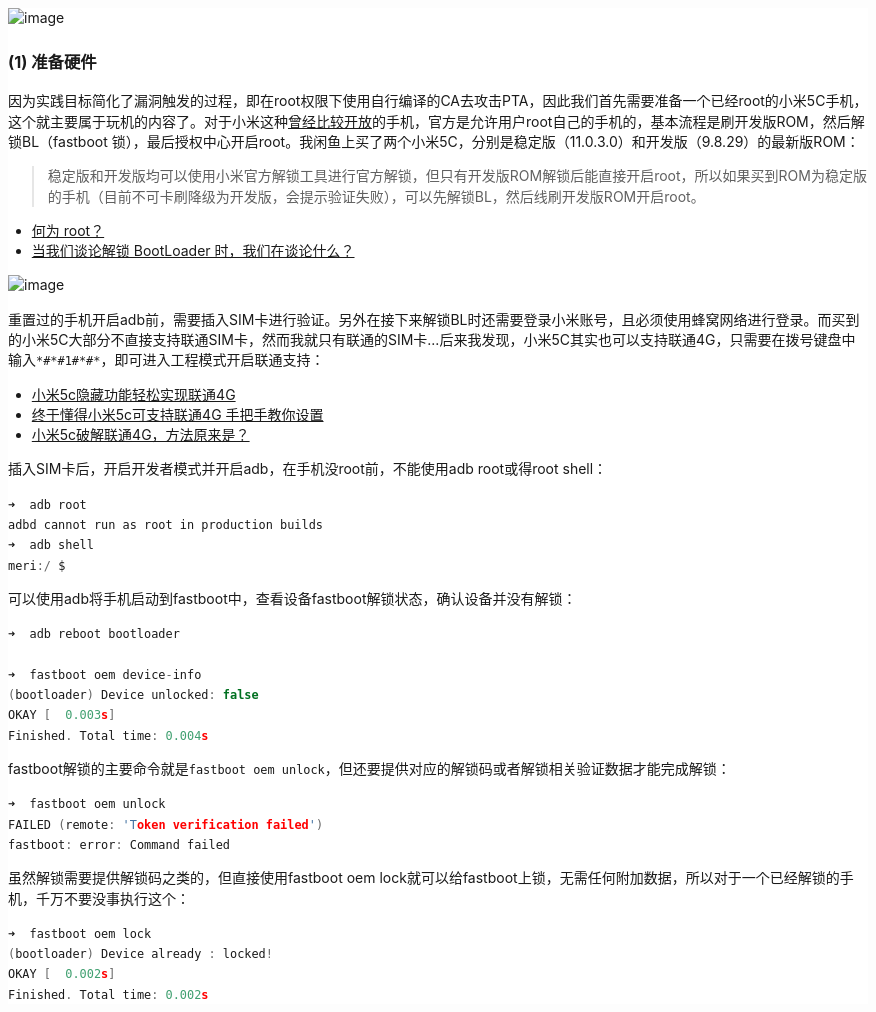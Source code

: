 ![image](https://xuanxuanblingbling.github.io/assets/pic/pengpai/success.png)


### (1) 准备硬件

因为实践目标简化了漏洞触发的过程，即在root权限下使用自行编译的CA去攻击PTA，因此我们首先需要准备一个已经root的小米5C手机，这个就主要属于玩机的内容了。对于小米这种[曾经比较开放](https://web.vip.miui.com/page/info/mio/mio/detail?postId=9570189)的手机，官方是允许用户root自己的手机的，基本流程是刷开发版ROM，然后解锁BL（fastboot 锁），最后授权中心开启root。我闲鱼上买了两个小米5C，分别是稳定版（11.0.3.0）和开发版（9.8.29）的最新版ROM：

> 稳定版和开发版均可以使用小米官方解锁工具进行官方解锁，但只有开发版ROM解锁后能直接开启root，所以如果买到ROM为稳定版的手机（目前不可卡刷降级为开发版，会提示验证失败），可以先解锁BL，然后线刷开发版ROM开启root。

- [何为 root？](https://weishu.me/2021/09/13/what-is-root/)
- [当我们谈论解锁 BootLoader 时，我们在谈论什么？](https://weishu.me/2021/07/24/what-is-bootloader-unlock/)

![image](https://xuanxuanblingbling.github.io/assets/pic/pengpai/5c.jpeg)

重置过的手机开启adb前，需要插入SIM卡进行验证。另外在接下来解锁BL时还需要登录小米账号，且必须使用蜂窝网络进行登录。而买到的小米5C大部分不直接支持联通SIM卡，然而我就只有联通的SIM卡...后来我发现，小米5C其实也可以支持联通4G，只需要在拨号键盘中输入`*#*#1#*#*`，即可进入工程模式开启联通支持：

- [小米5c隐藏功能轻松实现联通4G](https://www.sohu.com/a/127883387_451486)
- [终于懂得小米5c可支持联通4G 手把手教你设置](http://yunsw3.shop.yun35.com/zx/yunsw3/314187.html)
- [小米5c破解联通4G，方法原来是？](https://www.sohu.com/a/127891373_419389?_trans_=000019_wzwza)

插入SIM卡后，开启开发者模式并开启adb，在手机没root前，不能使用adb root或得root shell：

```c
➜  adb root
adbd cannot run as root in production builds
➜  adb shell
meri:/ $
```

可以使用adb将手机启动到fastboot中，查看设备fastboot解锁状态，确认设备并没有解锁：

```c
➜  adb reboot bootloader

➜  fastboot oem device-info
(bootloader) Device unlocked: false
OKAY [  0.003s]
Finished. Total time: 0.004s
```

fastboot解锁的主要命令就是`fastboot oem unlock`，但还要提供对应的解锁码或者解锁相关验证数据才能完成解锁：

```c
➜  fastboot oem unlock
FAILED (remote: 'Token verification failed')
fastboot: error: Command failed
```

虽然解锁需要提供解锁码之类的，但直接使用fastboot oem lock就可以给fastboot上锁，无需任何附加数据，所以对于一个已经解锁的手机，千万不要没事执行这个：

```c
➜  fastboot oem lock
(bootloader) Device already : locked!
OKAY [  0.002s]
Finished. Total time: 0.002s
```
